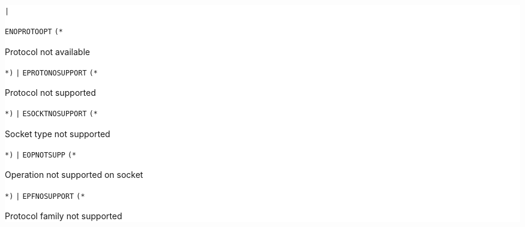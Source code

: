 <code><span class="keyword">|</span></code></td>
<td align="left" valign="top">
<code><span id="TYPEELTerror.ENOPROTOOPT"><span class="constructor">ENOPROTOOPT</span></span></code></td>
<td class="typefieldcomment" align="left" valign="top"><code>(*</code></td><td class="typefieldcomment" align="left" valign="top"><div class="info ">
<div class="info-desc">
<p>Protocol not available</p>
</div>
</div>
</td><td class="typefieldcomment" align="left" valign="bottom"><code>*)</code></td>
</tr>
<tr>
<td align="left" valign="top">
<code><span class="keyword">|</span></code></td>
<td align="left" valign="top">
<code><span id="TYPEELTerror.EPROTONOSUPPORT"><span class="constructor">EPROTONOSUPPORT</span></span></code></td>
<td class="typefieldcomment" align="left" valign="top"><code>(*</code></td><td class="typefieldcomment" align="left" valign="top"><div class="info ">
<div class="info-desc">
<p>Protocol not supported</p>
</div>
</div>
</td><td class="typefieldcomment" align="left" valign="bottom"><code>*)</code></td>
</tr>
<tr>
<td align="left" valign="top">
<code><span class="keyword">|</span></code></td>
<td align="left" valign="top">
<code><span id="TYPEELTerror.ESOCKTNOSUPPORT"><span class="constructor">ESOCKTNOSUPPORT</span></span></code></td>
<td class="typefieldcomment" align="left" valign="top"><code>(*</code></td><td class="typefieldcomment" align="left" valign="top"><div class="info ">
<div class="info-desc">
<p>Socket type not supported</p>
</div>
</div>
</td><td class="typefieldcomment" align="left" valign="bottom"><code>*)</code></td>
</tr>
<tr>
<td align="left" valign="top">
<code><span class="keyword">|</span></code></td>
<td align="left" valign="top">
<code><span id="TYPEELTerror.EOPNOTSUPP"><span class="constructor">EOPNOTSUPP</span></span></code></td>
<td class="typefieldcomment" align="left" valign="top"><code>(*</code></td><td class="typefieldcomment" align="left" valign="top"><div class="info ">
<div class="info-desc">
<p>Operation not supported on socket</p>
</div>
</div>
</td><td class="typefieldcomment" align="left" valign="bottom"><code>*)</code></td>
</tr>
<tr>
<td align="left" valign="top">
<code><span class="keyword">|</span></code></td>
<td align="left" valign="top">
<code><span id="TYPEELTerror.EPFNOSUPPORT"><span class="constructor">EPFNOSUPPORT</span></span></code></td>
<td class="typefieldcomment" align="left" valign="top"><code>(*</code></td><td class="typefieldcomment" align="left" valign="top"><div class="info ">
<div class="info-desc">
<p>Protocol family not supported</p>